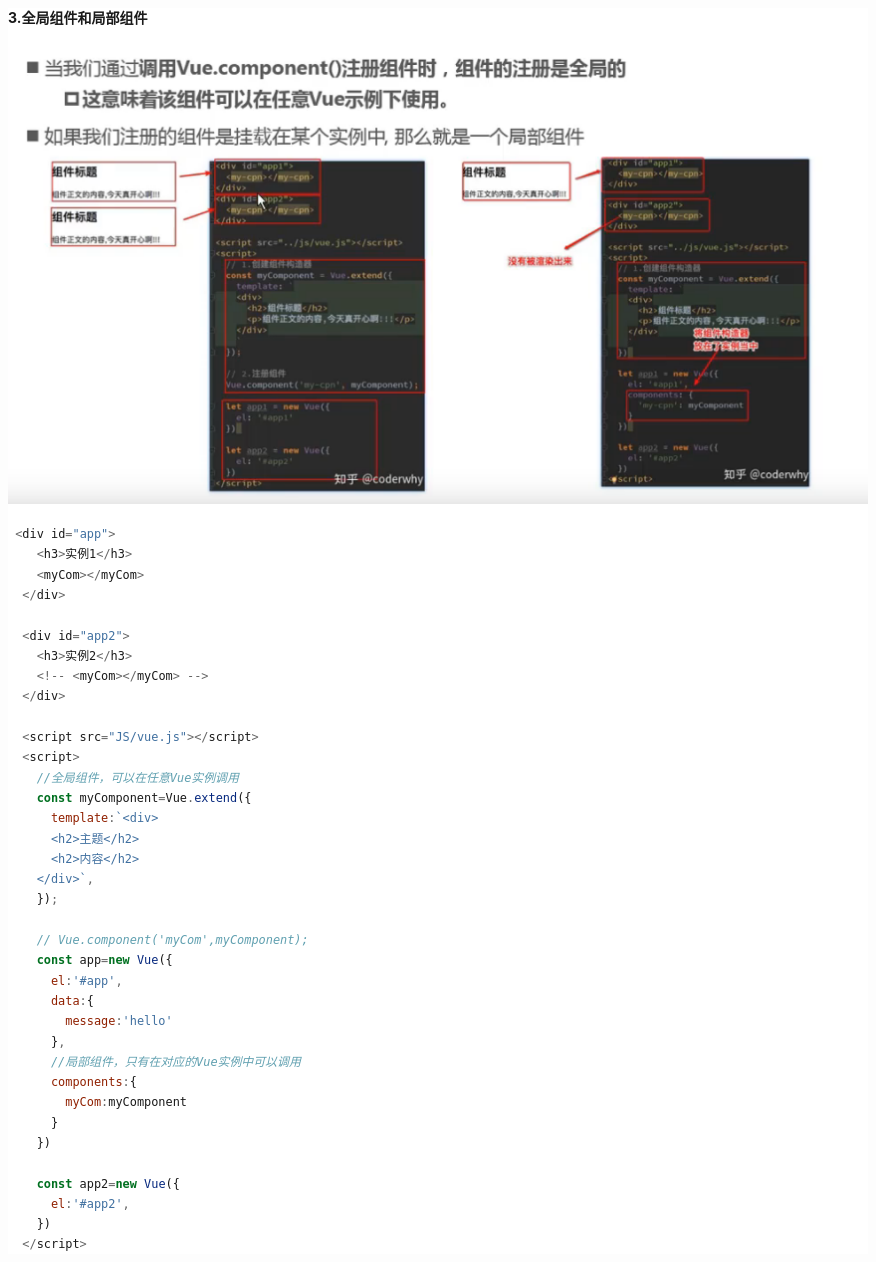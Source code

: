 #### 3.全局组件和局部组件

![image-20201019145155090](3.vue.assets/image-20201019145155090.png)

~~~javascript
 <div id="app">
    <h3>实例1</h3>
    <myCom></myCom>
  </div>

  <div id="app2">
    <h3>实例2</h3>
    <!-- <myCom></myCom> -->
  </div>

  <script src="JS/vue.js"></script>
  <script>
    //全局组件，可以在任意Vue实例调用
    const myComponent=Vue.extend({
      template:`<div>
      <h2>主题</h2>
      <h2>内容</h2>
    </div>`,
    });

    // Vue.component('myCom',myComponent);
    const app=new Vue({
      el:'#app',
      data:{
        message:'hello'
      },
      //局部组件，只有在对应的Vue实例中可以调用
      components:{
        myCom:myComponent
      }
    })

    const app2=new Vue({
      el:'#app2',
    })
  </script>
~~~